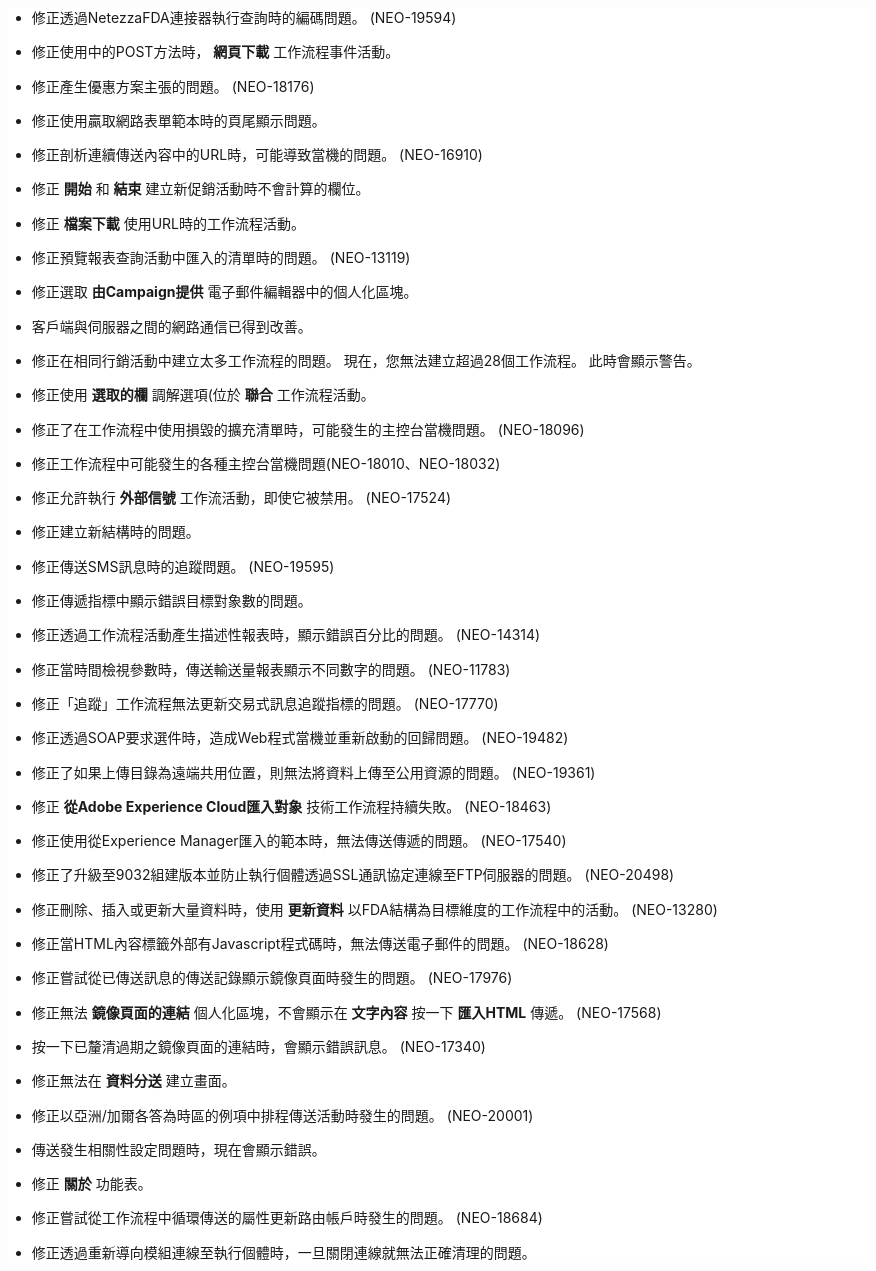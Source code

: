 * 修正透過NetezzaFDA連接器執行查詢時的編碼問題。 (NEO-19594)

* 修正使用中的POST方法時， **網頁下載** 工作流程事件活動。

* 修正產生優惠方案主張的問題。 (NEO-18176)

* 修正使用贏取網路表單範本時的頁尾顯示問題。

* 修正剖析連續傳送內容中的URL時，可能導致當機的問題。 (NEO-16910)

* 修正 **開始** 和 **結束** 建立新促銷活動時不會計算的欄位。

* 修正 **檔案下載** 使用URL時的工作流程活動。

* 修正預覽報表查詢活動中匯入的清單時的問題。 (NEO-13119)

* 修正選取 **由Campaign提供** 電子郵件編輯器中的個人化區塊。

* 客戶端與伺服器之間的網路通信已得到改善。

* 修正在相同行銷活動中建立太多工作流程的問題。 現在，您無法建立超過28個工作流程。 此時會顯示警告。

* 修正使用 **選取的欄** 調解選項(位於 **聯合** 工作流程活動。

* 修正了在工作流程中使用損毀的擴充清單時，可能發生的主控台當機問題。 (NEO-18096)

* 修正工作流程中可能發生的各種主控台當機問題(NEO-18010、NEO-18032)

* 修正允許執行 **外部信號** 工作流活動，即使它被禁用。 (NEO-17524)

* 修正建立新結構時的問題。

* 修正傳送SMS訊息時的追蹤問題。 (NEO-19595)

* 修正傳遞指標中顯示錯誤目標對象數的問題。

* 修正透過工作流程活動產生描述性報表時，顯示錯誤百分比的問題。 (NEO-14314)

* 修正當時間檢視參數時，傳送輸送量報表顯示不同數字的問題。 (NEO-11783)

* 修正「追蹤」工作流程無法更新交易式訊息追蹤指標的問題。 (NEO-17770)

* 修正透過SOAP要求選件時，造成Web程式當機並重新啟動的回歸問題。 (NEO-19482)

* 修正了如果上傳目錄為遠端共用位置，則無法將資料上傳至公用資源的問題。 (NEO-19361)

* 修正 **從Adobe Experience Cloud匯入對象** 技術工作流程持續失敗。 (NEO-18463)

* 修正使用從Experience Manager匯入的範本時，無法傳送傳遞的問題。 (NEO-17540)

* 修正了升級至9032組建版本並防止執行個體透過SSL通訊協定連線至FTP伺服器的問題。 (NEO-20498)

* 修正刪除、插入或更新大量資料時，使用 **更新資料** 以FDA結構為目標維度的工作流程中的活動。 (NEO-13280)

* 修正當HTML內容標籤外部有Javascript程式碼時，無法傳送電子郵件的問題。 (NEO-18628)

* 修正嘗試從已傳送訊息的傳送記錄顯示鏡像頁面時發生的問題。 (NEO-17976)

* 修正無法 **鏡像頁面的連結** 個人化區塊，不會顯示在 **文字內容** 按一下 **匯入HTML** 傳遞。 (NEO-17568)

* 按一下已釐清過期之鏡像頁面的連結時，會顯示錯誤訊息。 (NEO-17340)

* 修正無法在 **資料分送** 建立畫面。

* 修正以亞洲/加爾各答為時區的例項中排程傳送活動時發生的問題。 (NEO-20001)

* 傳送發生相關性設定問題時，現在會顯示錯誤。

* 修正 **關於** 功能表。

* 修正嘗試從工作流程中循環傳送的屬性更新路由帳戶時發生的問題。 (NEO-18684)

* 修正透過重新導向模組連線至執行個體時，一旦關閉連線就無法正確清理的問題。
